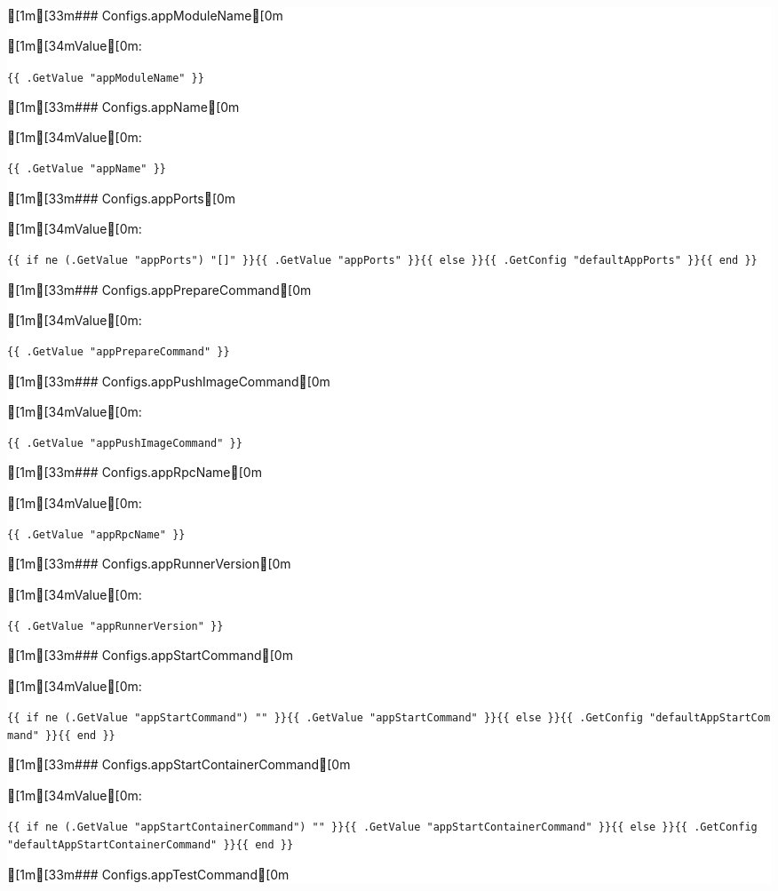 
[1m[33m### Configs.appModuleName[0m

[1m[34mValue[0m:

    {{ .GetValue "appModuleName" }}


[1m[33m### Configs.appName[0m

[1m[34mValue[0m:

    {{ .GetValue "appName" }}


[1m[33m### Configs.appPorts[0m

[1m[34mValue[0m:

    {{ if ne (.GetValue "appPorts") "[]" }}{{ .GetValue "appPorts" }}{{ else }}{{ .GetConfig "defaultAppPorts" }}{{ end }}


[1m[33m### Configs.appPrepareCommand[0m

[1m[34mValue[0m:

    {{ .GetValue "appPrepareCommand" }}


[1m[33m### Configs.appPushImageCommand[0m

[1m[34mValue[0m:

    {{ .GetValue "appPushImageCommand" }}


[1m[33m### Configs.appRpcName[0m

[1m[34mValue[0m:

    {{ .GetValue "appRpcName" }}


[1m[33m### Configs.appRunnerVersion[0m

[1m[34mValue[0m:

    {{ .GetValue "appRunnerVersion" }}


[1m[33m### Configs.appStartCommand[0m

[1m[34mValue[0m:

    {{ if ne (.GetValue "appStartCommand") "" }}{{ .GetValue "appStartCommand" }}{{ else }}{{ .GetConfig "defaultAppStartCommand" }}{{ end }}


[1m[33m### Configs.appStartContainerCommand[0m

[1m[34mValue[0m:

    {{ if ne (.GetValue "appStartContainerCommand") "" }}{{ .GetValue "appStartContainerCommand" }}{{ else }}{{ .GetConfig "defaultAppStartContainerCommand" }}{{ end }}


[1m[33m### Configs.appTestCommand[0m
